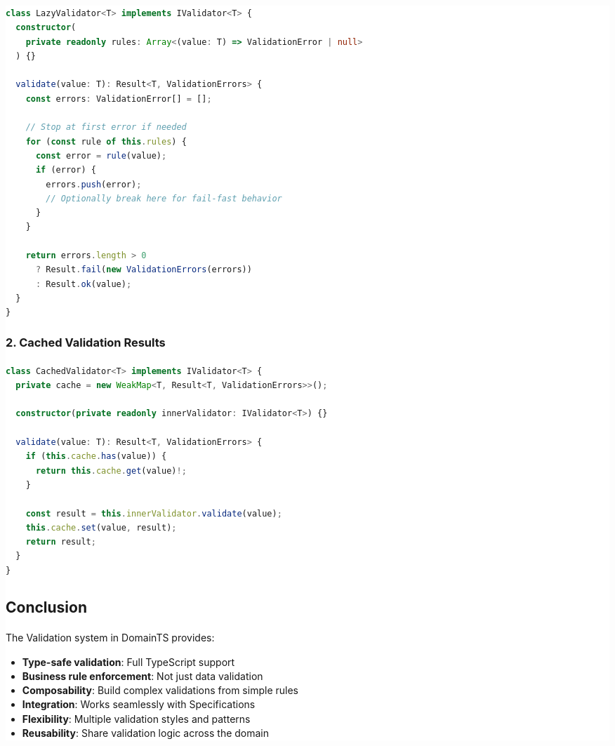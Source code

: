 ```typescript
class LazyValidator<T> implements IValidator<T> {
  constructor(
    private readonly rules: Array<(value: T) => ValidationError | null>
  ) {}
  
  validate(value: T): Result<T, ValidationErrors> {
    const errors: ValidationError[] = [];
    
    // Stop at first error if needed
    for (const rule of this.rules) {
      const error = rule(value);
      if (error) {
        errors.push(error);
        // Optionally break here for fail-fast behavior
      }
    }
    
    return errors.length > 0 
      ? Result.fail(new ValidationErrors(errors))
      : Result.ok(value);
  }
}
```

### 2. Cached Validation Results

```typescript
class CachedValidator<T> implements IValidator<T> {
  private cache = new WeakMap<T, Result<T, ValidationErrors>>();
  
  constructor(private readonly innerValidator: IValidator<T>) {}
  
  validate(value: T): Result<T, ValidationErrors> {
    if (this.cache.has(value)) {
      return this.cache.get(value)!;
    }
    
    const result = this.innerValidator.validate(value);
    this.cache.set(value, result);
    return result;
  }
}
```

## Conclusion

The Validation system in DomainTS provides:

- **Type-safe validation**: Full TypeScript support
- **Business rule enforcement**: Not just data validation
- **Composability**: Build complex validations from simple rules
- **Integration**: Works seamlessly with Specifications
- **Flexibility**: Multiple validation styles and patterns
- **Reusability**: Share validation logic across the domain
